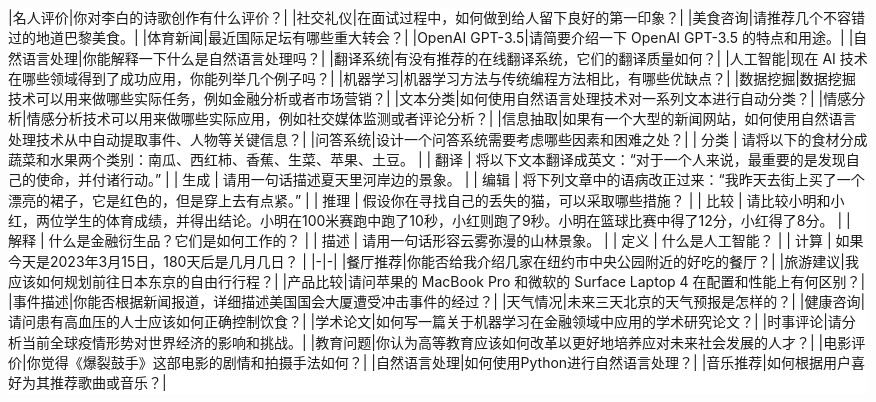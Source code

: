 |名人评价|你对李白的诗歌创作有什么评价？|
|社交礼仪|在面试过程中，如何做到给人留下良好的第一印象？|
|美食咨询|请推荐几个不容错过的地道巴黎美食。|
|体育新闻|最近国际足坛有哪些重大转会？|
|OpenAI GPT-3.5|请简要介绍一下 OpenAI GPT-3.5 的特点和用途。|
|自然语言处理|你能解释一下什么是自然语言处理吗？|
|翻译系统|有没有推荐的在线翻译系统，它们的翻译质量如何？|
|人工智能|现在 AI 技术在哪些领域得到了成功应用，你能列举几个例子吗？|
|机器学习|机器学习方法与传统编程方法相比，有哪些优缺点？|
|数据挖掘|数据挖掘技术可以用来做哪些实际任务，例如金融分析或者市场营销？|
|文本分类|如何使用自然语言处理技术对一系列文本进行自动分类？|
|情感分析|情感分析技术可以用来做哪些实际应用，例如社交媒体监测或者评论分析？|
|信息抽取|如果有一个大型的新闻网站，如何使用自然语言处理技术从中自动提取事件、人物等关键信息？|
|问答系统|设计一个问答系统需要考虑哪些因素和困难之处？|
| 分类 | 请将以下的食材分成蔬菜和水果两个类别：南瓜、西红柿、香蕉、生菜、苹果、土豆。 |
| 翻译 | 将以下文本翻译成英文：“对于一个人来说，最重要的是发现自己的使命，并付诸行动。” |
| 生成 | 请用一句话描述夏天里河岸边的景象。 |
| 编辑 | 将下列文章中的语病改正过来：“我昨天去街上买了一个漂亮的裙子，它是红色的，但是穿上去有点紧。” |
| 推理 | 假设你在寻找自己的丢失的猫，可以采取哪些措施？ |
| 比较 | 请比较小明和小红，两位学生的体育成绩，并得出结论。小明在100米赛跑中跑了10秒，小红则跑了9秒。小明在篮球比赛中得了12分，小红得了8分。 |
| 解释 | 什么是金融衍生品？它们是如何工作的？ |
| 描述 | 请用一句话形容云雾弥漫的山林景象。 |
| 定义 | 什么是人工智能？ |
| 计算 | 如果今天是2023年3月15日，180天后是几月几日？ |
|-|-|
|餐厅推荐|你能否给我介绍几家在纽约市中央公园附近的好吃的餐厅？|
|旅游建议|我应该如何规划前往日本东京的自由行行程？|
|产品比较|请问苹果的 MacBook Pro 和微软的 Surface Laptop 4 在配置和性能上有何区别？|
|事件描述|你能否根据新闻报道，详细描述美国国会大厦遭受冲击事件的经过？|
|天气情况|未来三天北京的天气预报是怎样的？|
|健康咨询|请问患有高血压的人士应该如何正确控制饮食？|
|学术论文|如何写一篇关于机器学习在金融领域中应用的学术研究论文？|
|时事评论|请分析当前全球疫情形势对世界经济的影响和挑战。|
|教育问题|你认为高等教育应该如何改革以更好地培养应对未来社会发展的人才？|
|电影评价|你觉得《爆裂鼓手》这部电影的剧情和拍摄手法如何？|
|自然语言处理|如何使用Python进行自然语言处理？|
|音乐推荐|如何根据用户喜好为其推荐歌曲或音乐？|
